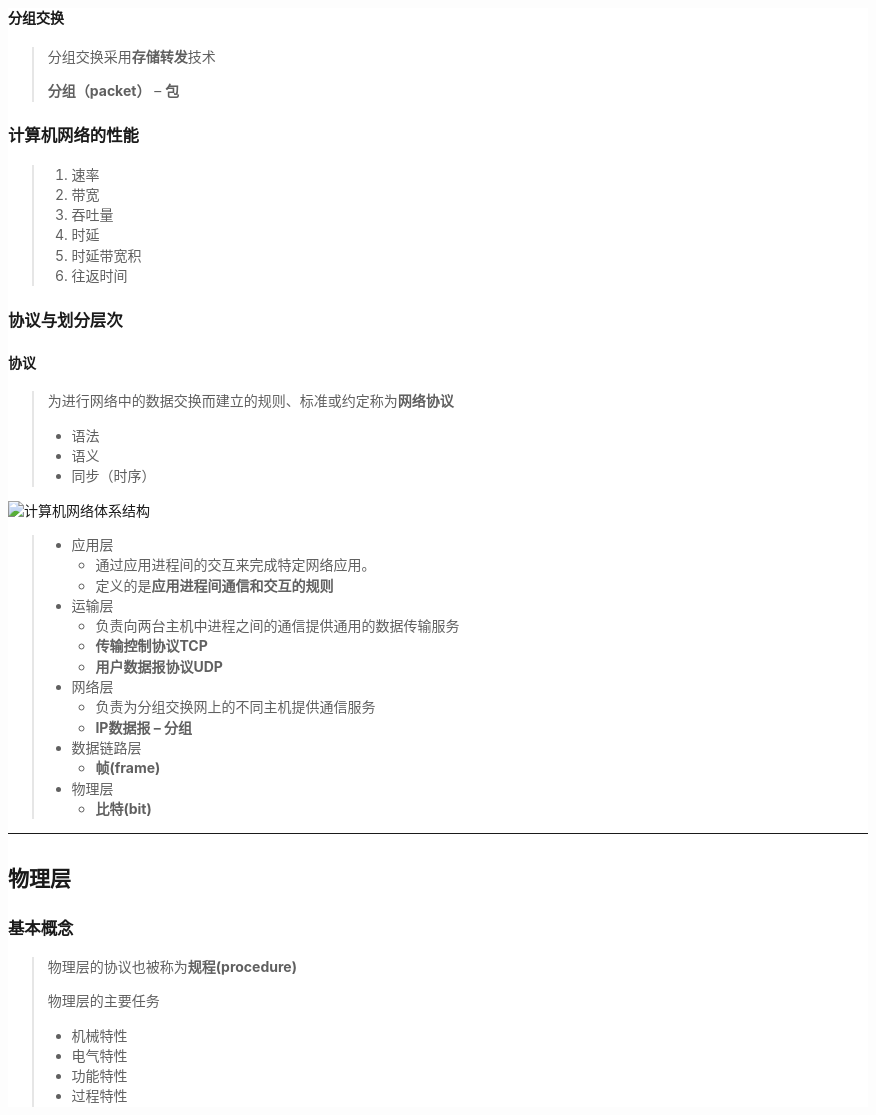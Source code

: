 #### 分组交换

>   分组交换采用**存储转发**技术
>
>   **分组（packet）** – **包**

### 计算机网络的性能

>   1.  速率
>   2.  带宽
>   3.  吞吐量
>   4.  时延
>   5.  时延带宽积
>   6.  往返时间

### 协议与划分层次

#### 协议

>   为进行网络中的数据交换而建立的规则、标准或约定称为**网络协议**
>
>   -   语法
>   -   语义
>   -   同步（时序）

![计算机网络体系结构](https://xunle-picture-bed.oss-cn-hangzhou.aliyuncs.com/20221206153520.png)

>   -   应用层
>       -   通过应用进程间的交互来完成特定网络应用。
>       -   定义的是**应用进程间通信和交互的规则**
>   -   运输层
>       -   负责向两台主机中进程之间的通信提供通用的数据传输服务
>       -   **传输控制协议TCP**
>       -   **用户数据报协议UDP**
>   -   网络层
>       -   负责为分组交换网上的不同主机提供通信服务
>       -   **IP数据报 – 分组**
>   -   数据链路层
>       -   **帧(frame)**
>   -   物理层
>       -   **比特(bit)**





---

## 物理层

### 基本概念

>   物理层的协议也被称为**规程(procedure)**
>
>   物理层的主要任务
>
>   -   机械特性
>   -   电气特性
>   -   功能特性
>   -   过程特性
